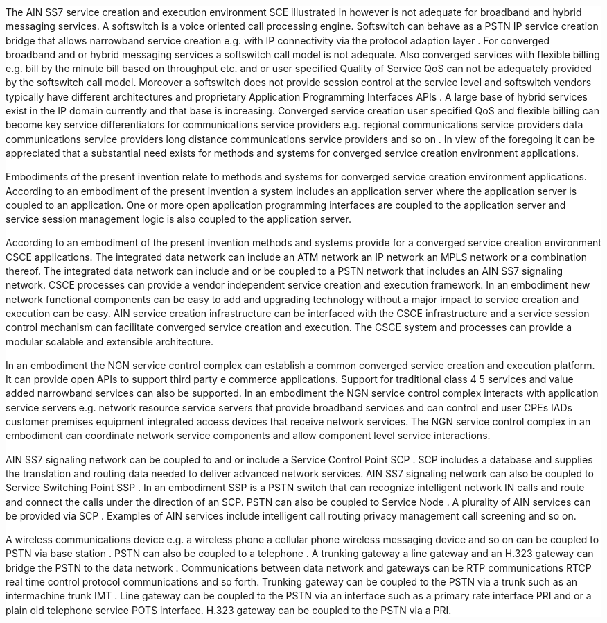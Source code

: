 The AIN SS7 service creation and execution environment SCE illustrated in however is not adequate for broadband and hybrid messaging services. A softswitch is a voice oriented call processing engine. Softswitch can behave as a PSTN IP service creation bridge that allows narrowband service creation e.g. with IP connectivity via the protocol adaption layer . For converged broadband and or hybrid messaging services a softswitch call model is not adequate. Also converged services with flexible billing e.g. bill by the minute bill based on throughput etc. and or user specified Quality of Service QoS can not be adequately provided by the softswitch call model. Moreover a softswitch does not provide session control at the service level and softswitch vendors typically have different architectures and proprietary Application Programming Interfaces APIs . A large base of hybrid services exist in the IP domain currently and that base is increasing. Converged service creation user specified QoS and flexible billing can become key service differentiators for communications service providers e.g. regional communications service providers data communications service providers long distance communications service providers and so on . In view of the foregoing it can be appreciated that a substantial need exists for methods and systems for converged service creation environment applications.

Embodiments of the present invention relate to methods and systems for converged service creation environment applications. According to an embodiment of the present invention a system includes an application server where the application server is coupled to an application. One or more open application programming interfaces are coupled to the application server and service session management logic is also coupled to the application server.

According to an embodiment of the present invention methods and systems provide for a converged service creation environment CSCE applications. The integrated data network can include an ATM network an IP network an MPLS network or a combination thereof. The integrated data network can include and or be coupled to a PSTN network that includes an AIN SS7 signaling network. CSCE processes can provide a vendor independent service creation and execution framework. In an embodiment new network functional components can be easy to add and upgrading technology without a major impact to service creation and execution can be easy. AIN service creation infrastructure can be interfaced with the CSCE infrastructure and a service session control mechanism can facilitate converged service creation and execution. The CSCE system and processes can provide a modular scalable and extensible architecture.

In an embodiment the NGN service control complex can establish a common converged service creation and execution platform. It can provide open APIs to support third party e commerce applications. Support for traditional class 4 5 services and value added narrowband services can also be supported. In an embodiment the NGN service control complex interacts with application service servers e.g. network resource service servers that provide broadband services and can control end user CPEs IADs customer premises equipment integrated access devices that receive network services. The NGN service control complex in an embodiment can coordinate network service components and allow component level service interactions.

AIN SS7 signaling network can be coupled to and or include a Service Control Point SCP . SCP includes a database and supplies the translation and routing data needed to deliver advanced network services. AIN SS7 signaling network can also be coupled to Service Switching Point SSP . In an embodiment SSP is a PSTN switch that can recognize intelligent network IN calls and route and connect the calls under the direction of an SCP. PSTN can also be coupled to Service Node . A plurality of AIN services can be provided via SCP . Examples of AIN services include intelligent call routing privacy management call screening and so on.

A wireless communications device e.g. a wireless phone a cellular phone wireless messaging device and so on can be coupled to PSTN via base station . PSTN can also be coupled to a telephone . A trunking gateway a line gateway and an H.323 gateway can bridge the PSTN to the data network . Communications between data network and gateways can be RTP communications RTCP real time control protocol communications and so forth. Trunking gateway can be coupled to the PSTN via a trunk such as an intermachine trunk IMT . Line gateway can be coupled to the PSTN via an interface such as a primary rate interface PRI and or a plain old telephone service POTS interface. H.323 gateway can be coupled to the PSTN via a PRI.
